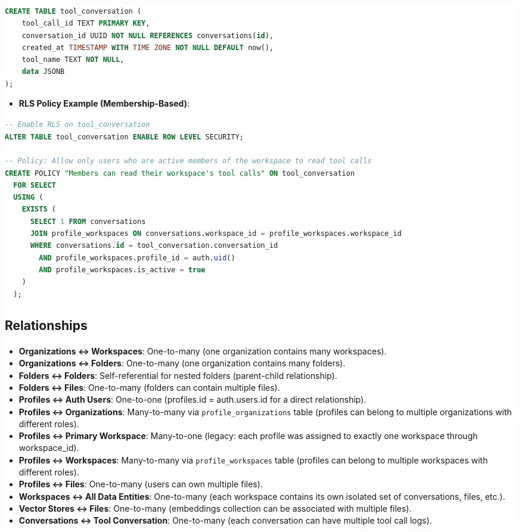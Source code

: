 ```sql
CREATE TABLE tool_conversation (
    tool_call_id TEXT PRIMARY KEY,
    conversation_id UUID NOT NULL REFERENCES conversations(id),
    created_at TIMESTAMP WITH TIME ZONE NOT NULL DEFAULT now(),
    tool_name TEXT NOT NULL,
    data JSONB
);
```

- **RLS Policy Example (Membership-Based)**:

```sql
-- Enable RLS on tool_conversation
ALTER TABLE tool_conversation ENABLE ROW LEVEL SECURITY;

-- Policy: Allow only users who are active members of the workspace to read tool calls
CREATE POLICY "Members can read their workspace's tool calls" ON tool_conversation
  FOR SELECT
  USING (
    EXISTS (
      SELECT 1 FROM conversations
      JOIN profile_workspaces ON conversations.workspace_id = profile_workspaces.workspace_id
      WHERE conversations.id = tool_conversation.conversation_id
        AND profile_workspaces.profile_id = auth.uid()
        AND profile_workspaces.is_active = true
    )
  );
```

## Relationships

- **Organizations ↔ Workspaces**: One-to-many (one organization contains many workspaces).
- **Organizations ↔ Folders**: One-to-many (one organization contains many folders).
- **Folders ↔ Folders**: Self-referential for nested folders (parent-child relationship).
- **Folders ↔ Files**: One-to-many (folders can contain multiple files).
- **Profiles ↔ Auth Users**: One-to-one (profiles.id = auth.users.id for a direct relationship).
- **Profiles ↔ Organizations**: Many-to-many via `profile_organizations` table (profiles can belong to multiple organizations with different roles).
- **Profiles ↔ Primary Workspace**: Many-to-one (legacy: each profile was assigned to exactly one workspace through workspace_id).
- **Profiles ↔ Workspaces**: Many-to-many via `profile_workspaces` table (profiles can belong to multiple workspaces with different roles).
- **Profiles ↔ Files**: One-to-many (users can own multiple files).
- **Workspaces ↔ All Data Entities**: One-to-many (each workspace contains its own isolated set of conversations, files, etc.).
- **Vector Stores ↔ Files**: One-to-many (embeddings collection can be associated with multiple files).
- **Conversations ↔ Tool Conversation**: One-to-many (each conversation can have multiple tool call logs).
